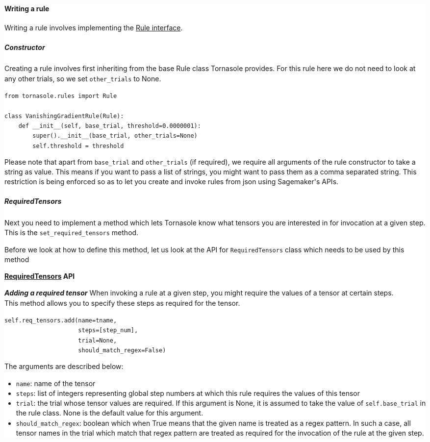 #### Writing a rule
Writing a rule involves implementing the [Rule interface](../../tornasole/rules/rule.py).

##### Constructor
Creating a rule involves first inheriting from the base Rule class Tornasole provides.
For this rule here we do not need to look at any other trials, so we set `other_trials` to None.
```
from tornasole.rules import Rule

class VanishingGradientRule(Rule):
    def __init__(self, base_trial, threshold=0.0000001):
        super().__init__(base_trial, other_trials=None)
        self.threshold = threshold
```

Please note that apart from `base_trial` and `other_trials` (if required), we require all 
arguments of the rule constructor to take a string as value. This means if you want to pass
a list of strings, you might want to pass them as a comma separated string. This restriction is
being enforced so as to let you create and invoke rules from json using Sagemaker's APIs.  

##### RequiredTensors

Next you need to implement a method which lets Tornasole know what tensors you 
are interested in for invocation at a given step. 
This is the `set_required_tensors` method.

Before we look at how to define this method, let us look at the API for `RequiredTensors` class which
needs to be used by this method

**[RequiredTensors](../../tornasole/rules/req_tensors.py) API**

***Adding a required tensor***
When invoking a rule at a given step, you might require the values of a tensor at certain steps.  
This method allows you to specify these steps as required for the tensor.
```
self.req_tensors.add(name=tname, 
                     steps=[step_num], 
                     trial=None, 
                     should_match_regex=False)
```

The arguments are described below:

- `name`: name of the tensor
- `steps`: list of integers representing global step numbers at which this rule requires the values of this tensor
- `trial`: the trial whose tensor values are required. If this argument is None, it is assumed to 
take the value of `self.base_trial` in the rule class. None is the default value for this argument.
- `should_match_regex`: boolean which when True means that the given name is treated as a regex pattern. 
In such a case, all tensor names in the trial which match that regex pattern are treated as required 
for the invocation of the rule at the given step. 
